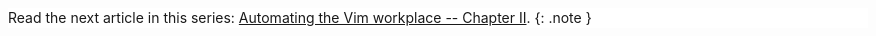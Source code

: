 Read the next article in this series: [Automating the Vim workplace -- Chapter Ⅱ][next-article].
{: .note }


[next-article]: ../automating-the-vim-workplace-2/
[insertmode]: http://vimdoc.sourceforge.net/htmldoc/options.html#'insertmode'
[i_ctrl-l]: http://vimdoc.sourceforge.net/htmldoc/insert.html#i_CTRL-L
[r/vim]: https://www.reddit.com/r/vim/comments/enlz8x/automating_the_vim_workplace/fe396x0
[autocmd]: http://vimdoc.sourceforge.net/htmldoc/autocmd.html#autocmd.txt
[BufWritePre]: http://vimdoc.sourceforge.net/htmldoc/autocmd.html#BufWritePre
[buftype]: http://vimdoc.sourceforge.net/htmldoc/options.html#'buftype'
[key-c-6]: http://vimdoc.sourceforge.net/htmldoc/editing.html#CTRL-6
[fugitive]: https://github.com/tpope/vim-fugitive
[mapleader]: http://vimdoc.sourceforge.net/htmldoc/map.html#mapleader
[terminal]: http://vimdoc.sourceforge.net/htmldoc/term.html
[key-i-c-u]: http://vimdoc.sourceforge.net/htmldoc/insert.html#i_CTRL-U
[UltiSnips]: https://github.com/sirver/UltiSnips
[sort-cmd]: http://vimdoc.sourceforge.net/htmldoc/change.html#:sort
